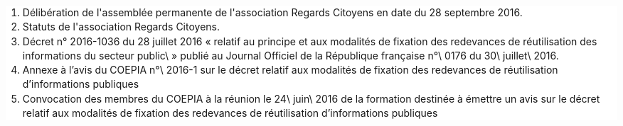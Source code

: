 1. Délibération de l'assemblée permanente de l'association Regards Citoyens en date du 28 septembre 2016.
2. Statuts de l'association Regards Citoyens.
3. Décret n° 2016-1036 du 28 juillet 2016 « relatif au principe et aux modalités de fixation des redevances de réutilisation des informations du secteur public\ » publié au Journal Officiel de la République française n°\ 0176 du 30\ juillet\ 2016.
4. Annexe à l’avis du COEPIA n°\ 2016-1 sur le décret relatif aux modalités de fixation des redevances de réutilisation d’informations publiques
5. Convocation des membres du COEPIA à la réunion le 24\ juin\ 2016 de la formation destinée à émettre un avis sur le décret relatif aux modalités de fixation des redevances de réutilisation d’informations publiques

